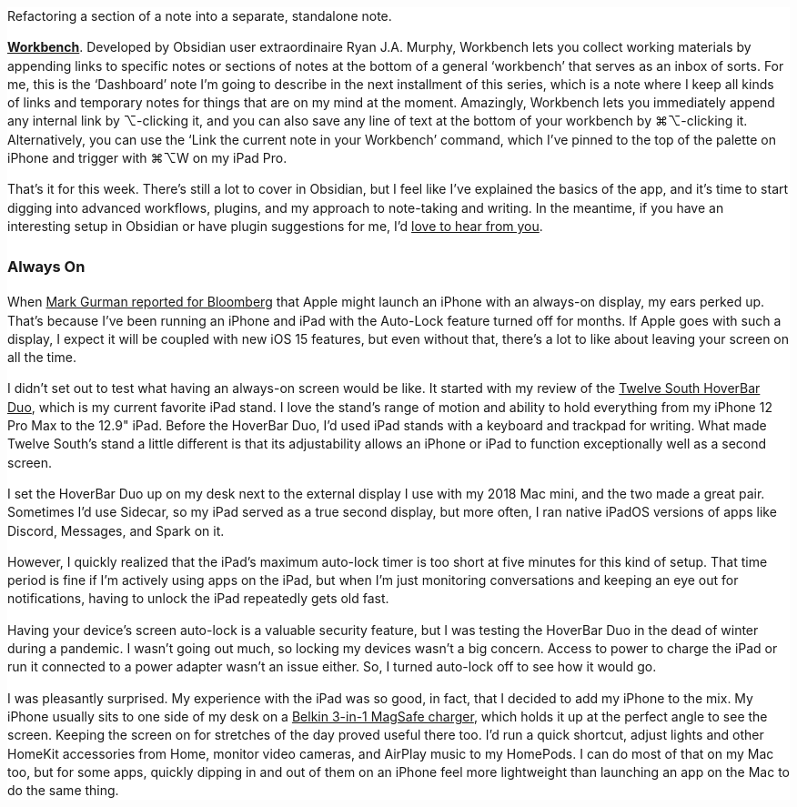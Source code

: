 Refactoring a section of a note into a separate, standalone note.

**[Workbench](https://github.com/ryanjamurphy/workbench-obsidian)**. Developed by Obsidian user extraordinaire Ryan J.A. Murphy, Workbench lets you collect working materials by appending links to specific notes or sections of notes at the bottom of a general ‘workbench’ that serves as an inbox of sorts. For me, this is the ‘Dashboard’ note I’m going to describe in the next installment of this series, which is a note where I keep all kinds of links and temporary notes for things that are on my mind at the moment. Amazingly, Workbench lets you immediately append any internal link by ⌥-clicking it, and you can also save any line of text at the bottom of your workbench by ⌘⌥-clicking it. Alternatively, you can use the ‘Link the current note in your Workbench’ command, which I’ve pinned to the top of the palette on iPhone and trigger with ⌘⌥W on my iPad Pro.

That’s it for this week. There’s still a lot to cover in Obsidian, but I feel like I’ve explained the basics of the app, and it’s time to start digging into advanced workflows, plugins, and my approach to note-taking and writing. In the meantime, if you have an interesting setup in Obsidian or have plugin suggestions for me, I’d [love to hear from you](https://twitter.com/viticci).

### Always On

When [Mark Gurman reported for Bloomberg](https://www.bloomberg.com/news/articles/2021-07-14/apple-seeks-up-to-20-increase-in-new-iphone-production-for-2021) that Apple might launch an iPhone with an always-on display, my ears perked up. That’s because I’ve been running an iPhone and iPad with the Auto-Lock feature turned off for months. If Apple goes with such a display, I expect it will be coupled with new iOS 15 features, but even without that, there’s a lot to like about leaving your screen on all the time.

I didn’t set out to test what having an always-on screen would be like. It started with my review of the [Twelve South HoverBar Duo](https://www.macstories.net/reviews/hoverbar-duo-the-macstories-review/), which is my current favorite iPad stand. I love the stand’s range of motion and ability to hold everything from my iPhone 12 Pro Max to the 12.9" iPad. Before the HoverBar Duo, I’d used iPad stands with a keyboard and trackpad for writing. What made Twelve South’s stand a little different is that its adjustability allows an iPhone or iPad to function exceptionally well as a second screen.

I set the HoverBar Duo up on my desk next to the external display I use with my 2018 Mac mini, and the two made a great pair. Sometimes I’d use Sidecar, so my iPad served as a true second display, but more often, I ran native iPadOS versions of apps like Discord, Messages, and Spark on it.

However, I quickly realized that the iPad’s maximum auto-lock timer is too short at five minutes for this kind of setup. That time period is fine if I’m actively using apps on the iPad, but when I’m just monitoring conversations and keeping an eye out for notifications, having to unlock the iPad repeatedly gets old fast.

Having your device’s screen auto-lock is a valuable security feature, but I was testing the HoverBar Duo in the dead of winter during a pandemic. I wasn’t going out much, so locking my devices wasn’t a big concern. Access to power to charge the iPad or run it connected to a power adapter wasn’t an issue either. So, I turned auto-lock off to see how it would go.

I was pleasantly surprised. My experience with the iPad was so good, in fact, that I decided to add my iPhone to the mix. My iPhone usually sits to one side of my desk on a [Belkin 3-in-1 MagSafe charger](https://www.belkin.com/us/chargers/wireless/charging-stands-docks/boost-charge-pro-3-in-1-wireless-charger-with-magsafe-15w/p/p-wiz009/), which holds it up at the perfect angle to see the screen. Keeping the screen on for stretches of the day proved useful there too. I’d run a quick shortcut, adjust lights and other HomeKit accessories from Home, monitor video cameras, and AirPlay music to my HomePods. I can do most of that on my Mac too, but for some apps, quickly dipping in and out of them on an iPhone feel more lightweight than launching an app on the Mac to do the same thing.
